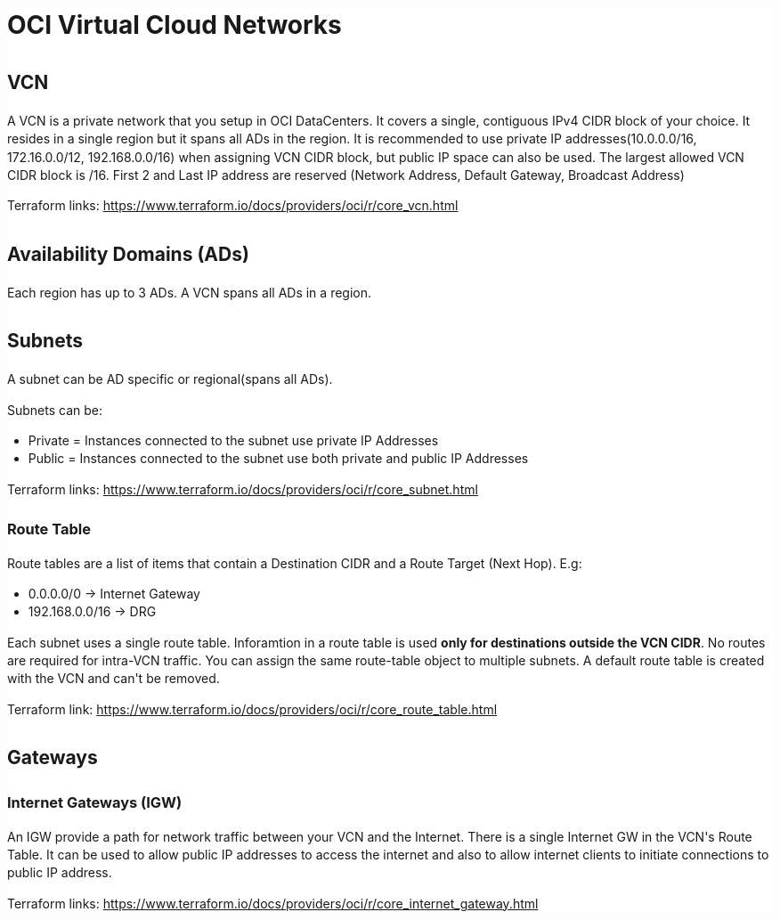 # OCI Virtual Cloud Networks

## VCN
A VCN is a private network that you setup in OCI DataCenters. It covers a single, contiguous IPv4 CIDR block of your choice.
It resides in a single region but it spans all ADs in the region.
It is recommended to use private IP addresses(10.0.0.0/16, 172.16.0.0/12, 192.168.0.0/16) when assigning VCN CIDR block, but public IP space can also be used. 
The largest allowed VCN CIDR block is /16.
First 2 and Last IP address are reserved (Network Address, Default Gateway, Broadcast Address)

Terraform links: https://www.terraform.io/docs/providers/oci/r/core_vcn.html


## Availability Domains (ADs)
Each region has up to 3 ADs. A VCN spans all ADs in a region.

## Subnets
A subnet can be AD specific or regional(spans all ADs).

Subnets can be:
- Private = Instances connected to the subnet use private IP Addresses
- Public = Instances connected to the subnet use both private and public IP Addresses

Terraform links: https://www.terraform.io/docs/providers/oci/r/core_subnet.html



### Route Table
Route tables are a list of items that contain a Destination CIDR and a Route Target (Next Hop). E.g:
- 0.0.0.0/0 -> Internet Gateway
- 192.168.0.0/16 -> DRG

Each subnet uses a single route table. Inforamtion in a route table is used **only for destinations outside the VCN CIDR**. No routes are required for intra-VCN traffic. You can assign the same route-table object to multiple subnets. A default route table is created with the VCN and can't be removed.

Terraform link: https://www.terraform.io/docs/providers/oci/r/core_route_table.html


## Gateways
### Internet Gateways (IGW)
An IGW provide a path for network traffic between your VCN and the Internet. There is a single Internet GW in the VCN's Route Table. 
It can be used to allow public IP addresses to access the internet and also to allow internet clients to initiate connections to public IP address.

Terraform links: https://www.terraform.io/docs/providers/oci/r/core_internet_gateway.html
